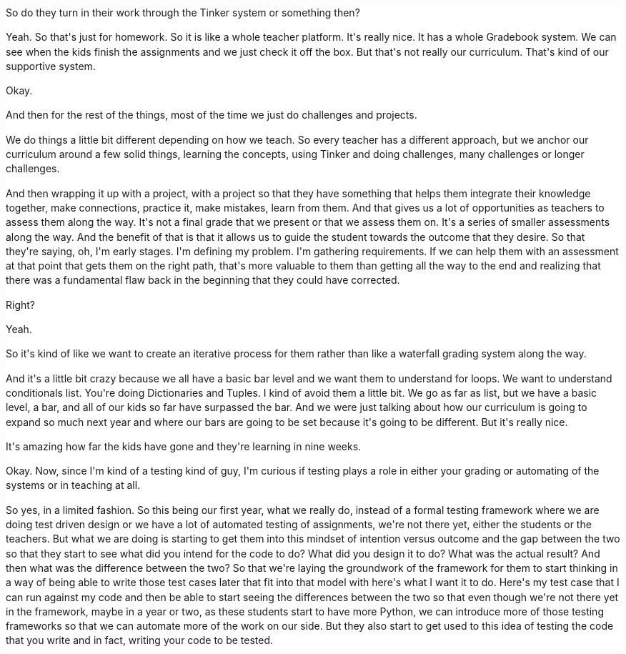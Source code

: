 So do they turn in their work through the Tinker system or something then?

Yeah. So that's just for homework. So it is like a whole teacher platform. It's really nice. It has a whole Gradebook system. We can see when the kids finish the assignments and we just check it off the box. But that's not really our curriculum. That's kind of our supportive system.

Okay.

And then for the rest of the things, most of the time we just do challenges and projects.

We do things a little bit different depending on how we teach. So every teacher has a different approach, but we anchor our curriculum around a few solid things, learning the concepts, using Tinker and doing challenges, many challenges or longer challenges.

And then wrapping it up with a project, with a project so that they have something that helps them integrate their knowledge together, make connections, practice it, make mistakes, learn from them. And that gives us a lot of opportunities as teachers to assess them along the way. It's not a final grade that we present or that we assess them on. It's a series of smaller assessments along the way. And the benefit of that is that it allows us to guide the student towards the outcome that they desire. So that they're saying, oh, I'm early stages. I'm defining my problem. I'm gathering requirements. If we can help them with an assessment at that point that gets them on the right path, that's more valuable to them than getting all the way to the end and realizing that there was a fundamental flaw back in the beginning that they could have corrected.

Right?

Yeah.

So it's kind of like we want to create an iterative process for them rather than like a waterfall grading system along the way.

And it's a little bit crazy because we all have a basic bar level and we want them to understand for loops. We want to understand conditionals list. You're doing Dictionaries and Tuples. I kind of avoid them a little bit. We go as far as list, but we have a basic level, a bar, and all of our kids so far have surpassed the bar. And we were just talking about how our curriculum is going to expand so much next year and where our bars are going to be set because it's going to be different. But it's really nice.

It's amazing how far the kids have gone and they're learning in nine weeks.

Okay. Now, since I'm kind of a testing kind of guy, I'm curious if testing plays a role in either your grading or automating of the systems or in teaching at all.

So yes, in a limited fashion. So this being our first year, what we really do, instead of a formal testing framework where we are doing test driven design or we have a lot of automated testing of assignments, we're not there yet, either the students or the teachers. But what we are doing is starting to get them into this mindset of intention versus outcome and the gap between the two so that they start to see what did you intend for the code to do? What did you design it to do? What was the actual result? And then what was the difference between the two? So that we're laying the groundwork of the framework for them to start thinking in a way of being able to write those test cases later that fit into that model with here's what I want it to do. Here's my test case that I can run against my code and then be able to start seeing the differences between the two so that even though we're not there yet in the framework, maybe in a year or two, as these students start to have more Python, we can introduce more of those testing frameworks so that we can automate more of the work on our side. But they also start to get used to this idea of testing the code that you write and in fact, writing your code to be tested.

